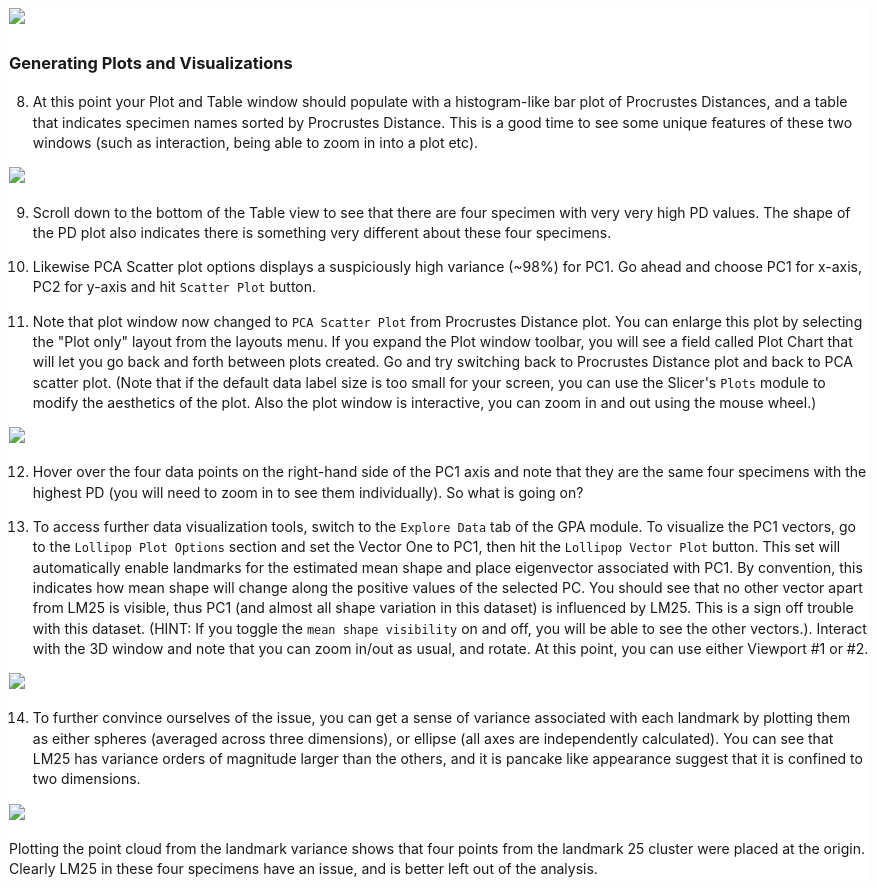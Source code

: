 <img src="./images/Picture5.png" width="900">

### Generating Plots and Visualizations
8. At this point your Plot and Table window should populate with a histogram-like bar plot of Procrustes Distances, and a table that indicates specimen names sorted by Procrustes Distance. This is a good time to see some unique features of these two windows (such as interaction, being able to zoom in into a plot etc).

<img src="./images/Picture6.png" width="500">

9. Scroll down to the bottom of the Table view to see that there are four specimen with very very high PD values. The shape of the PD plot also indicates there is something very different about these four specimens. 

10. Likewise PCA Scatter plot options displays a suspiciously high variance (~98%) for PC1. Go ahead and choose PC1 for x-axis, PC2 for y-axis and hit `Scatter Plot` button. 

11. Note that plot window now changed to `PCA Scatter Plot` from Procrustes Distance plot. You can enlarge this plot by selecting the "Plot only" layout from the layouts menu. If you expand the Plot window toolbar, you will see a field called Plot Chart that will let you go back and forth between plots created. Go and try switching back to Procrustes Distance plot and back to PCA scatter plot. (Note that if the default data label size is too small for your screen, you can use the Slicer's `Plots` module to modify the aesthetics of the plot. Also the plot window is interactive, you can zoom in and out using the mouse wheel.) 

<img src="./images/Picture7.png" width="500">

12. Hover over the four data points on the right-hand side of the PC1 axis and note that they are the same four specimens with the highest PD (you will need to zoom in to see them individually). So what is going on?

13. To access further data visualization tools, switch to the `Explore Data` tab of the GPA module. To visualize the PC1 vectors, go to the `Lollipop Plot Options` section and set the Vector One to PC1, then hit the `Lollipop Vector Plot` button. This set will automatically enable landmarks for the estimated mean shape and place eigenvector associated with PC1. By convention, this indicates how mean shape will change along the positive values of the selected PC. You should see that no other vector apart from LM25 is visible, thus PC1 (and almost all shape variation in this dataset) is influenced by LM25. This is a sign off trouble with this dataset. (HINT: If you toggle the `mean shape visibility` on and off, you will be able to see the other vectors.). Interact with the 3D window and note that you can zoom in/out as usual, and rotate. At this point, you can use either Viewport #1 or #2. 

<img src="./images/Picture8.png" width="900">

14. To further convince ourselves of the issue, you can get a sense of variance associated with each landmark by plotting them as either spheres (averaged across three dimensions), or ellipse (all axes are independently calculated). You can see that LM25 has variance orders of magnitude larger than the others, and it is pancake like appearance suggest that it is confined to two dimensions. 

<img src="./images/Picture9.png" width="900">


Plotting the point cloud from the landmark variance shows that four points from the landmark 25 cluster were placed at the origin. Clearly LM25 in these four specimens have an issue, and is better left out of the analysis. 
